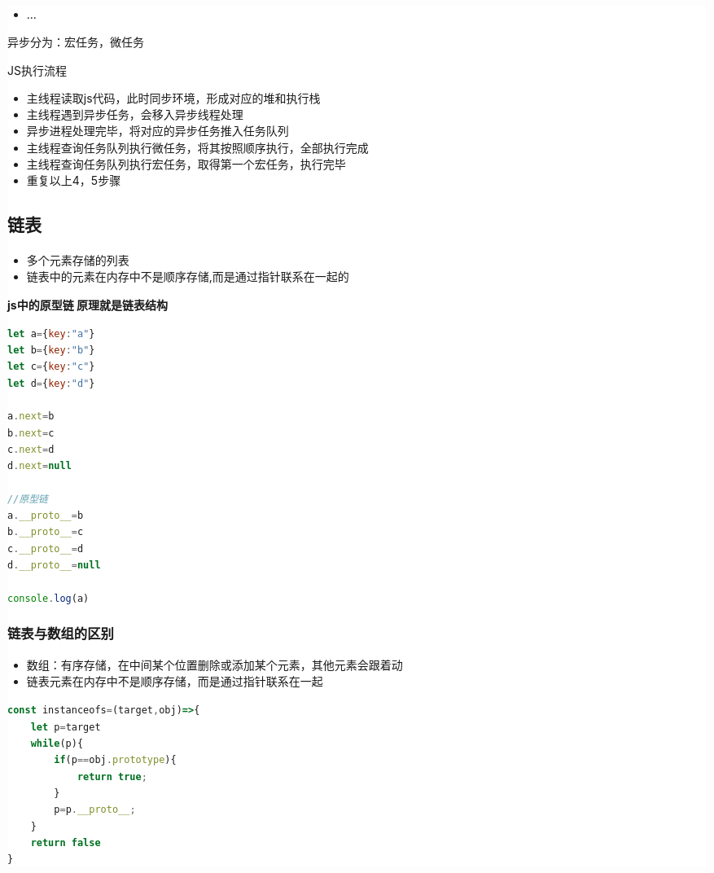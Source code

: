 + ...

异步分为：宏任务，微任务

JS执行流程

+ 主线程读取js代码，此时同步环境，形成对应的堆和执行栈
+ 主线程遇到异步任务，会移入异步线程处理
+ 异步进程处理完毕，将对应的异步任务推入任务队列
+ 主线程查询任务队列执行微任务，将其按照顺序执行，全部执行完成
+ 主线程查询任务队列执行宏任务，取得第一个宏任务，执行完毕
+ 重复以上4，5步骤

## 链表

+ 多个元素存储的列表
+ 链表中的元素在内存中不是顺序存储,而是通过指针联系在一起的

**js中的原型链 原理就是链表结构**

```js
let a={key:"a"}
let b={key:"b"}
let c={key:"c"}
let d={key:"d"}

a.next=b
b.next=c
c.next=d
d.next=null

//原型链
a.__proto__=b
b.__proto__=c
c.__proto__=d
d.__proto__=null

console.log(a)
```

### 链表与数组的区别

+ 数组：有序存储，在中间某个位置删除或添加某个元素，其他元素会跟着动
+ 链表元素在内存中不是顺序存储，而是通过指针联系在一起

```js
const instanceofs=(target,obj)=>{
    let p=target
    while(p){
        if(p==obj.prototype){
            return true;
        }
        p=p.__proto__;
    }
    return false
}
```

